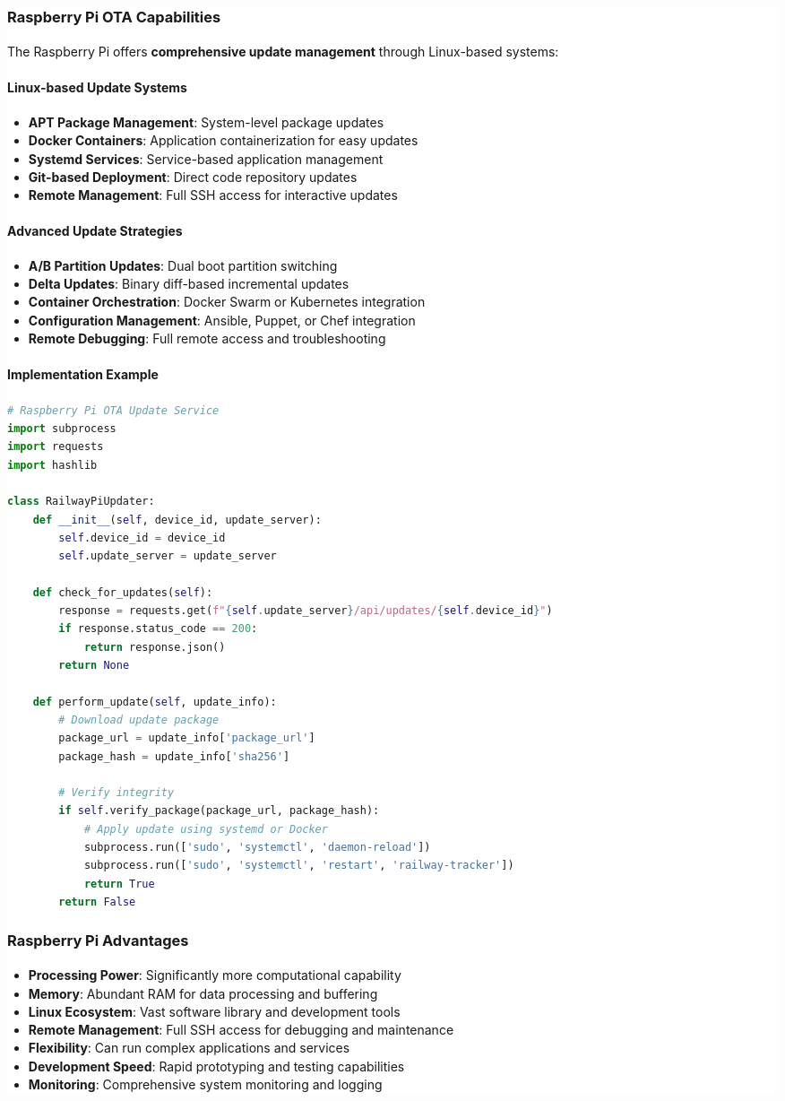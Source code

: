 ### Raspberry Pi OTA Capabilities

The Raspberry Pi offers **comprehensive update management** through Linux-based systems:

#### Linux-based Update Systems
- **APT Package Management**: System-level package updates
- **Docker Containers**: Application containerization for easy updates
- **Systemd Services**: Service-based application management
- **Git-based Deployment**: Direct code repository updates
- **Remote Management**: Full SSH access for interactive updates

#### Advanced Update Strategies
- **A/B Partition Updates**: Dual boot partition switching
- **Delta Updates**: Binary diff-based incremental updates
- **Container Orchestration**: Docker Swarm or Kubernetes integration
- **Configuration Management**: Ansible, Puppet, or Chef integration
- **Remote Debugging**: Full remote access and troubleshooting

#### Implementation Example
```python
# Raspberry Pi OTA Update Service
import subprocess
import requests
import hashlib

class RailwayPiUpdater:
    def __init__(self, device_id, update_server):
        self.device_id = device_id
        self.update_server = update_server
    
    def check_for_updates(self):
        response = requests.get(f"{self.update_server}/api/updates/{self.device_id}")
        if response.status_code == 200:
            return response.json()
        return None
    
    def perform_update(self, update_info):
        # Download update package
        package_url = update_info['package_url']
        package_hash = update_info['sha256']
        
        # Verify integrity
        if self.verify_package(package_url, package_hash):
            # Apply update using systemd or Docker
            subprocess.run(['sudo', 'systemctl', 'daemon-reload'])
            subprocess.run(['sudo', 'systemctl', 'restart', 'railway-tracker'])
            return True
        return False
```

### Raspberry Pi Advantages
- **Processing Power**: Significantly more computational capability
- **Memory**: Abundant RAM for data processing and buffering
- **Linux Ecosystem**: Vast software library and development tools
- **Remote Management**: Full SSH access for debugging and maintenance
- **Flexibility**: Can run complex applications and services
- **Development Speed**: Rapid prototyping and testing capabilities
- **Monitoring**: Comprehensive system monitoring and logging
